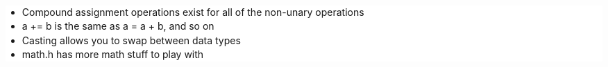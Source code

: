 * Compound assignment operations exist for all of the non-unary operations
 * a += b is the same as a = a + b, and so on
* Casting allows you to swap between data types
* math.h has more math stuff to play with
